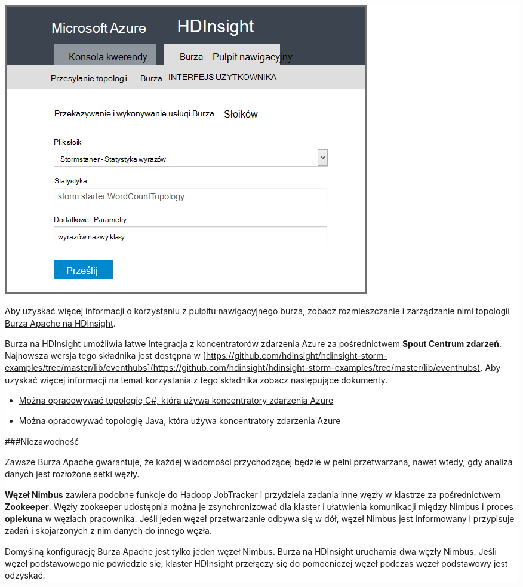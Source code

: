 ![Pulpit nawigacyjny Burza](./media/hdinsight-storm-overview/dashboard.png)

Aby uzyskać więcej informacji o korzystaniu z pulpitu nawigacyjnego burza, zobacz [rozmieszczanie i zarządzanie nimi topologii Burza Apache na HDInsight](hdinsight-storm-deploy-monitor-topology.md).

Burza na HDInsight umożliwia łatwe Integracja z koncentratorów zdarzenia Azure za pośrednictwem **Spout Centrum zdarzeń**. Najnowsza wersja tego składnika jest dostępna w [https://github.com/hdinsight/hdinsight-storm-examples/tree/master/lib/eventhubs](https://github.com/hdinsight/hdinsight-storm-examples/tree/master/lib/eventhubs). Aby uzyskać więcej informacji na temat korzystania z tego składnika zobacz następujące dokumenty.

* [Można opracowywać topologię C#, która używa koncentratory zdarzenia Azure](hdinsight-storm-develop-csharp-event-hub-topology.md)

* [Można opracowywać topologię Java, która używa koncentratory zdarzenia Azure](hdinsight-storm-develop-java-event-hub-topology.md)

###<a name="reliability"></a>Niezawodność

Zawsze Burza Apache gwarantuje, że każdej wiadomości przychodzącej będzie w pełni przetwarzana, nawet wtedy, gdy analiza danych jest rozłożone setki węzły.

**Węzeł Nimbus** zawiera podobne funkcje do Hadoop JobTracker i przydziela zadania inne węzły w klastrze za pośrednictwem **Zookeeper**. Węzły zookeeper udostępnia można je zsynchronizować dla klaster i ułatwienia komunikacji między Nimbus i proces **opiekuna** w węzłach pracownika. Jeśli jeden węzeł przetwarzanie odbywa się w dół, węzeł Nimbus jest informowany i przypisuje zadań i skojarzonych z nim danych do innego węzła.

Domyślną konfigurację Burza Apache jest tylko jeden węzeł Nimbus. Burza na HDInsight uruchamia dwa węzły Nimbus. Jeśli węzeł podstawowego nie powiedzie się, klaster HDInsight przełączy się do pomocniczej węzeł podczas węzeł podstawowy jest odzyskać.
